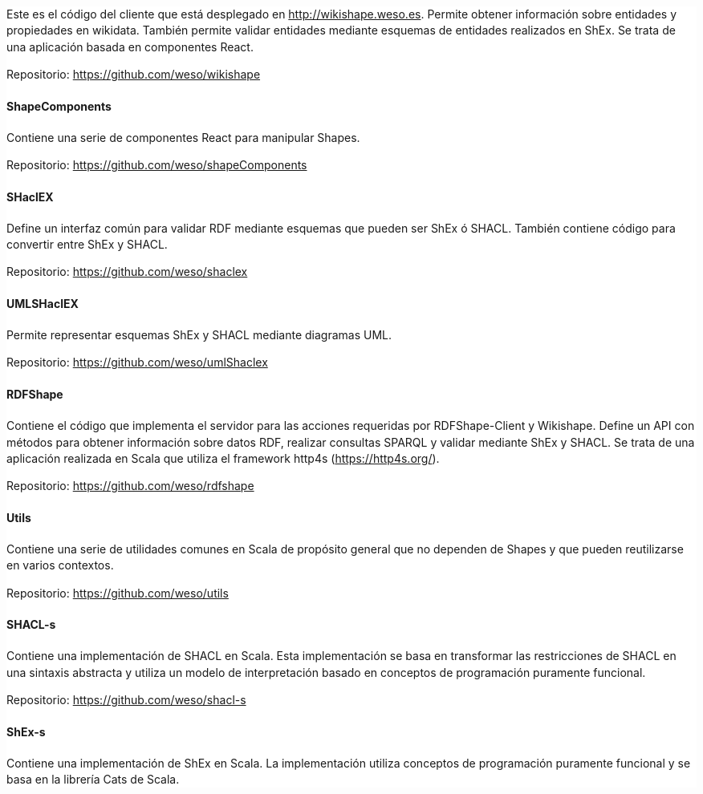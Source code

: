Este es el código del cliente que está desplegado en
<http://wikishape.weso.es>. Permite obtener información sobre entidades
y propiedades en wikidata. También permite validar entidades mediante
esquemas de entidades realizados en ShEx. Se trata de una aplicación
basada en componentes React.

Repositorio: <https://github.com/weso/wikishape>

#### ShapeComponents

Contiene una serie de componentes React para manipular Shapes.

Repositorio: <https://github.com/weso/shapeComponents>

#### SHaclEX

Define un interfaz común para validar RDF mediante esquemas que pueden
ser ShEx ó SHACL. También contiene código para convertir entre ShEx y
SHACL.

Repositorio: <https://github.com/weso/shaclex>

#### UMLSHaclEX

Permite representar esquemas ShEx y SHACL mediante diagramas UML.

Repositorio: <https://github.com/weso/umlShaclex>

#### RDFShape

Contiene el código que implementa el servidor para las acciones
requeridas por RDFShape-Client y Wikishape. Define un API con métodos
para obtener información sobre datos RDF, realizar consultas SPARQL y
validar mediante ShEx y SHACL. Se trata de una aplicación realizada en
Scala que utiliza el framework http4s (<https://http4s.org/>).

Repositorio: <https://github.com/weso/rdfshape>

#### Utils

Contiene una serie de utilidades comunes en Scala de propósito general
que no dependen de Shapes y que pueden reutilizarse en varios contextos.

Repositorio: <https://github.com/weso/utils>

#### SHACL-s

Contiene una implementación de SHACL en Scala. Esta implementación se
basa en transformar las restricciones de SHACL en una sintaxis abstracta
y utiliza un modelo de interpretación basado en conceptos de
programación puramente funcional.

Repositorio: <https://github.com/weso/shacl-s>

#### ShEx-s

Contiene una implementación de ShEx en Scala. La implementación utiliza
conceptos de programación puramente funcional y se basa en la librería
Cats de Scala.
